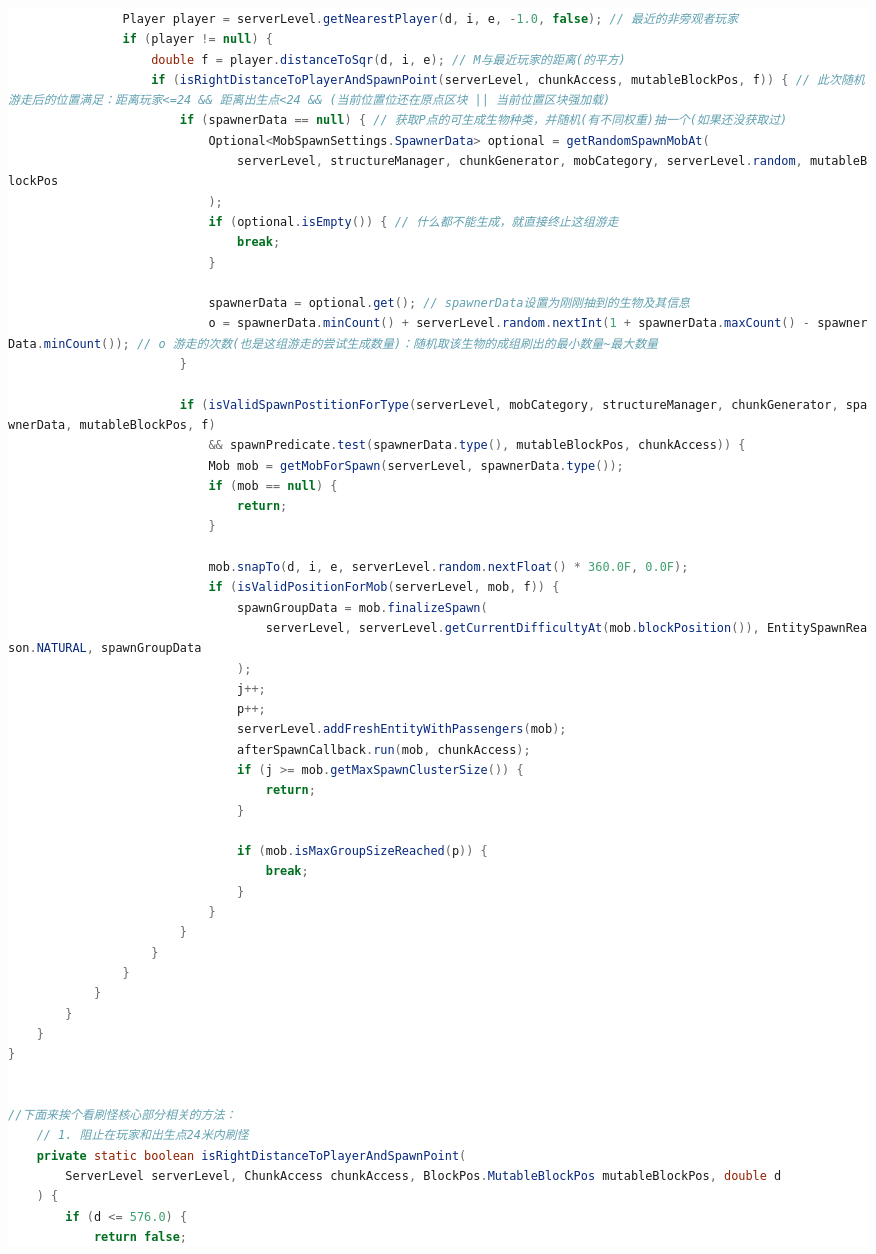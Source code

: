 ```java
				Player player = serverLevel.getNearestPlayer(d, i, e, -1.0, false); // 最近的非旁观者玩家
				if (player != null) {
					double f = player.distanceToSqr(d, i, e); // M与最近玩家的距离(的平方)
					if (isRightDistanceToPlayerAndSpawnPoint(serverLevel, chunkAccess, mutableBlockPos, f)) { // 此次随机游走后的位置满足：距离玩家<=24 && 距离出生点<24 && (当前位置位还在原点区块 || 当前位置区块强加载)
						if (spawnerData == null) { // 获取P点的可生成生物种类，并随机(有不同权重)抽一个(如果还没获取过)
							Optional<MobSpawnSettings.SpawnerData> optional = getRandomSpawnMobAt(
								serverLevel, structureManager, chunkGenerator, mobCategory, serverLevel.random, mutableBlockPos
							);
							if (optional.isEmpty()) { // 什么都不能生成，就直接终止这组游走
								break;
							}

							spawnerData = optional.get(); // spawnerData设置为刚刚抽到的生物及其信息
							o = spawnerData.minCount() + serverLevel.random.nextInt(1 + spawnerData.maxCount() - spawnerData.minCount()); // o 游走的次数(也是这组游走的尝试生成数量)：随机取该生物的成组刷出的最小数量~最大数量
						}

						if (isValidSpawnPostitionForType(serverLevel, mobCategory, structureManager, chunkGenerator, spawnerData, mutableBlockPos, f)
							&& spawnPredicate.test(spawnerData.type(), mutableBlockPos, chunkAccess)) {
							Mob mob = getMobForSpawn(serverLevel, spawnerData.type());
							if (mob == null) {
								return;
							}

							mob.snapTo(d, i, e, serverLevel.random.nextFloat() * 360.0F, 0.0F);
							if (isValidPositionForMob(serverLevel, mob, f)) {
								spawnGroupData = mob.finalizeSpawn(
									serverLevel, serverLevel.getCurrentDifficultyAt(mob.blockPosition()), EntitySpawnReason.NATURAL, spawnGroupData
								);
								j++;
								p++;
								serverLevel.addFreshEntityWithPassengers(mob);
								afterSpawnCallback.run(mob, chunkAccess);
								if (j >= mob.getMaxSpawnClusterSize()) {
									return;
								}

								if (mob.isMaxGroupSizeReached(p)) {
									break;
								}
							}
						}
					}
				}
			}
		}
	}
}


//下面来挨个看刷怪核心部分相关的方法：
	// 1. 阻止在玩家和出生点24米内刷怪
	private static boolean isRightDistanceToPlayerAndSpawnPoint(
		ServerLevel serverLevel, ChunkAccess chunkAccess, BlockPos.MutableBlockPos mutableBlockPos, double d
	) {
		if (d <= 576.0) {
			return false;
```
